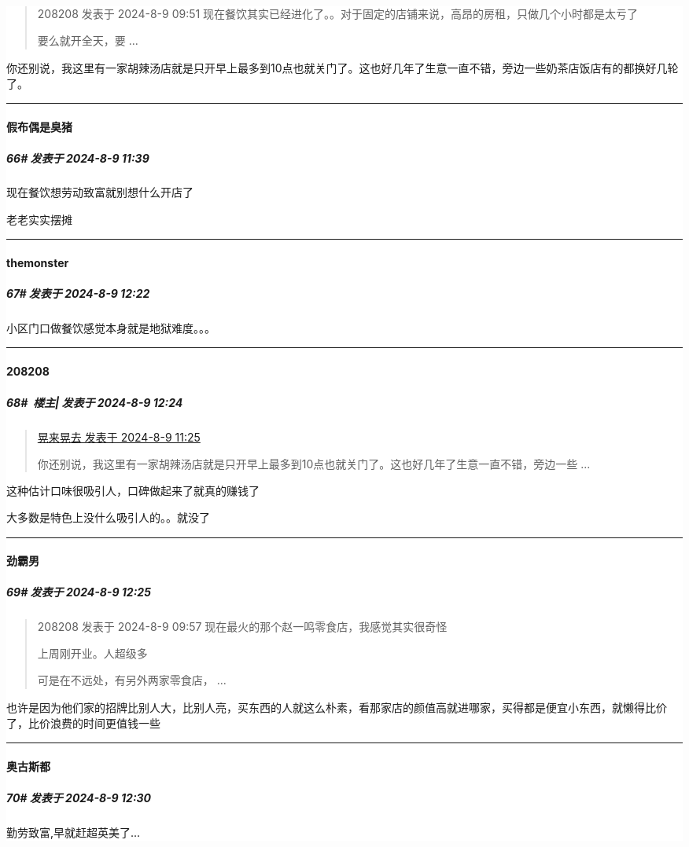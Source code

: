 <blockquote>208208 发表于 2024-8-9 09:51
现在餐饮其实已经进化了。。对于固定的店铺来说，高昂的房租，只做几个小时都是太亏了

要么就开全天，要 ...</blockquote>
你还别说，我这里有一家胡辣汤店就是只开早上最多到10点也就关门了。这也好几年了生意一直不错，旁边一些奶茶店饭店有的都换好几轮了。


*****

####  假布偶是臭猪  
##### 66#       发表于 2024-8-9 11:39

现在餐饮想劳动致富就别想什么开店了

老老实实摆摊


*****

####  themonster  
##### 67#       发表于 2024-8-9 12:22

小区门口做餐饮感觉本身就是地狱难度。。。

*****

####  208208  
##### 68#         楼主| 发表于 2024-8-9 12:24

<blockquote><a href="httphttps://bbs.saraba1st.com/2b/forum.php?mod=redirect&amp;goto=findpost&amp;pid=65842297&amp;ptid=2194459" target="_blank">晃来晃去 发表于 2024-8-9 11:25</a>

你还别说，我这里有一家胡辣汤店就是只开早上最多到10点也就关门了。这也好几年了生意一直不错，旁边一些 ...</blockquote>
这种估计口味很吸引人，口碑做起来了就真的赚钱了

大多数是特色上没什么吸引人的。。就没了

*****

####  劲霸男  
##### 69#       发表于 2024-8-9 12:25

<blockquote>208208 发表于 2024-8-9 09:57
现在最火的那个赵一鸣零食店，我感觉其实很奇怪

上周刚开业。人超级多

可是在不远处，有另外两家零食店， ...</blockquote>
也许是因为他们家的招牌比别人大，比别人亮，买东西的人就这么朴素，看那家店的颜值高就进哪家，买得都是便宜小东西，就懒得比价了，比价浪费的时间更值钱一些


*****

####  奥古斯都  
##### 70#       发表于 2024-8-9 12:30

勤劳致富,早就赶超英美了...
